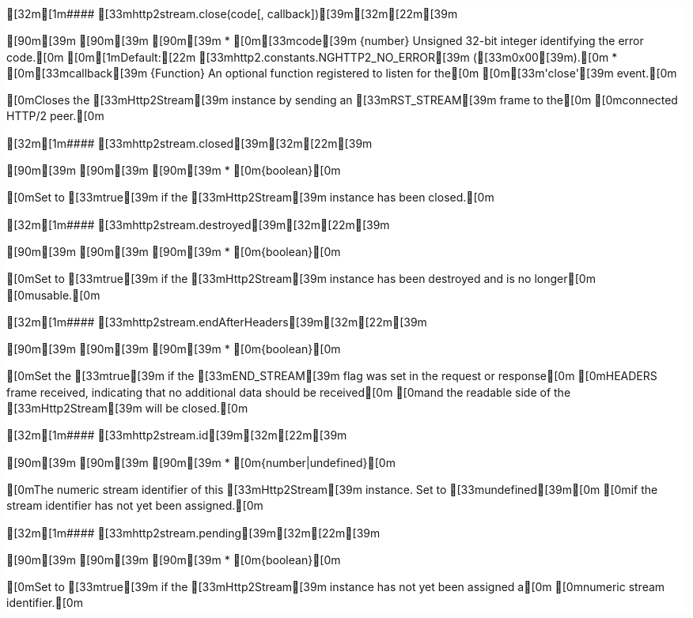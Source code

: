[32m[1m#### [33mhttp2stream.close(code[, callback])[39m[32m[22m[39m

[90m[39m
[90m[39m
[90m[39m    * [0m[33mcode[39m {number} Unsigned 32-bit integer identifying the error code.[0m
      [0m[1mDefault:[22m [33mhttp2.constants.NGHTTP2_NO_ERROR[39m ([33m0x00[39m).[0m
    * [0m[33mcallback[39m {Function} An optional function registered to listen for the[0m
      [0m[33m'close'[39m event.[0m

[0mCloses the [33mHttp2Stream[39m instance by sending an [33mRST_STREAM[39m frame to the[0m
[0mconnected HTTP/2 peer.[0m

[32m[1m#### [33mhttp2stream.closed[39m[32m[22m[39m

[90m[39m
[90m[39m
[90m[39m    * [0m{boolean}[0m

[0mSet to [33mtrue[39m if the [33mHttp2Stream[39m instance has been closed.[0m

[32m[1m#### [33mhttp2stream.destroyed[39m[32m[22m[39m

[90m[39m
[90m[39m
[90m[39m    * [0m{boolean}[0m

[0mSet to [33mtrue[39m if the [33mHttp2Stream[39m instance has been destroyed and is no longer[0m
[0musable.[0m

[32m[1m#### [33mhttp2stream.endAfterHeaders[39m[32m[22m[39m

[90m[39m
[90m[39m
[90m[39m    * [0m{boolean}[0m

[0mSet the [33mtrue[39m if the [33mEND_STREAM[39m flag was set in the request or response[0m
[0mHEADERS frame received, indicating that no additional data should be received[0m
[0mand the readable side of the [33mHttp2Stream[39m will be closed.[0m

[32m[1m#### [33mhttp2stream.id[39m[32m[22m[39m

[90m[39m
[90m[39m
[90m[39m    * [0m{number|undefined}[0m

[0mThe numeric stream identifier of this [33mHttp2Stream[39m instance. Set to [33mundefined[39m[0m
[0mif the stream identifier has not yet been assigned.[0m

[32m[1m#### [33mhttp2stream.pending[39m[32m[22m[39m

[90m[39m
[90m[39m
[90m[39m    * [0m{boolean}[0m

[0mSet to [33mtrue[39m if the [33mHttp2Stream[39m instance has not yet been assigned a[0m
[0mnumeric stream identifier.[0m
